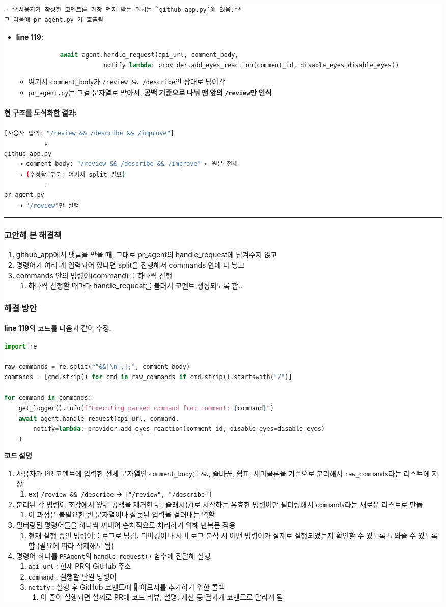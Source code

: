     → **사용자가 작성한 코멘트를 가장 먼저 받는 위치는 `github_app.py`에 있음.**
    그 다음에 pr_agent.py 가 호출됨

- **line 119**: 
    ```python
                await agent.handle_request(api_url, comment_body,
                            notify=lambda: provider.add_eyes_reaction(comment_id, disable_eyes=disable_eyes))
    ```

    - 여기서 `comment_body`가 `/review && /describe`인 상태로 넘어감
    - `pr_agent.py`는 그걸 문자열로 받아서, **공백 기준으로 나눠 맨 앞의 `/review`만 인식**

#### 현 구조를 도식화한 결과:

```bash
[사용자 입력: "/review && /describe && /improve"]
           ↓
github_app.py
    → comment_body: "/review && /describe && /improve" ← 원본 전체
    → (수정할 부분: 여기서 split 필요)
           ↓
pr_agent.py
    → "/review"만 실행
```

---

### 고안해 본 해결책

1. github_app에서 댓글을 받을 때, 그대로 pr_agent의 handle_request에 넘겨주지 않고
2. 명령어가 여러 개 입력되어 있다면 split을 진행해서 commands 안에 다 넣고
3. commands 안의 명령어(command)를 하나씩 진행
    1. 하나씩 진행할 때마다 handle_request를 불러서 코멘트 생성되도록 함..

### 해결 방안

**line 119**의 코드를 다음과 같이 수정.

```python
import re

raw_commands = re.split(r"&&|\n|,|;", comment_body)
commands = [cmd.strip() for cmd in raw_commands if cmd.strip().startswith("/")]

for command in commands:
    get_logger().info(f"Executing parsed command from comment: {command}")
    await agent.handle_request(api_url, command,
        notify=lambda: provider.add_eyes_reaction(comment_id, disable_eyes=disable_eyes)
    )
```

**코드 설명**

1. 사용자가 PR 코멘트에 입력한 전체 문자열인 `comment_body`를 `&&`, 줄바꿈, 쉼표, 세미콜론을 기준으로 분리해서 `raw_commands`라는 리스트에 저장
    1. ex) `/review && /describe` -> `["/review", "/describe"]`
2. 분리된 각 명령어 조각에서 앞뒤 공백을 제거한 뒤, 슬래시(`/`)로 시작하는 유효한 명령어만 필터링해서 `commands`라는 새로운 리스트로 만듦
    1. 이 과정은 불필요한 빈 문자열이나 잘못된 입력을 걸러내는 역할
3. 필터링된 명령어들을 하나씩 꺼내어 순차적으로 처리하기 위해 반복문 적용
    1. 현재 실행 중인 명령어를 로그로 남김. 디버깅이나 서버 로그 분석 시 어떤 명령어가 실제로 실행되었는지 확인할 수 있도록 도와줄 수 있도록 함.(필요에 따라 삭제해도 됨)
4. 명령어 하나를 `PRAgent`의 `handle_request()` 함수에 전달해 실행
    1. `api_url` : 현재 PR의 GitHub 주소
    2. `command` : 실행할 단일 명령어
    3. `notify` : 실행 후 GitHub 코멘트에 👀 이모지를 추가하기 위한 콜백
        1. 이 줄이 실행되면 실제로 PR에 코드 리뷰, 설명, 개선 등 결과가 코멘트로 달리게 됨
